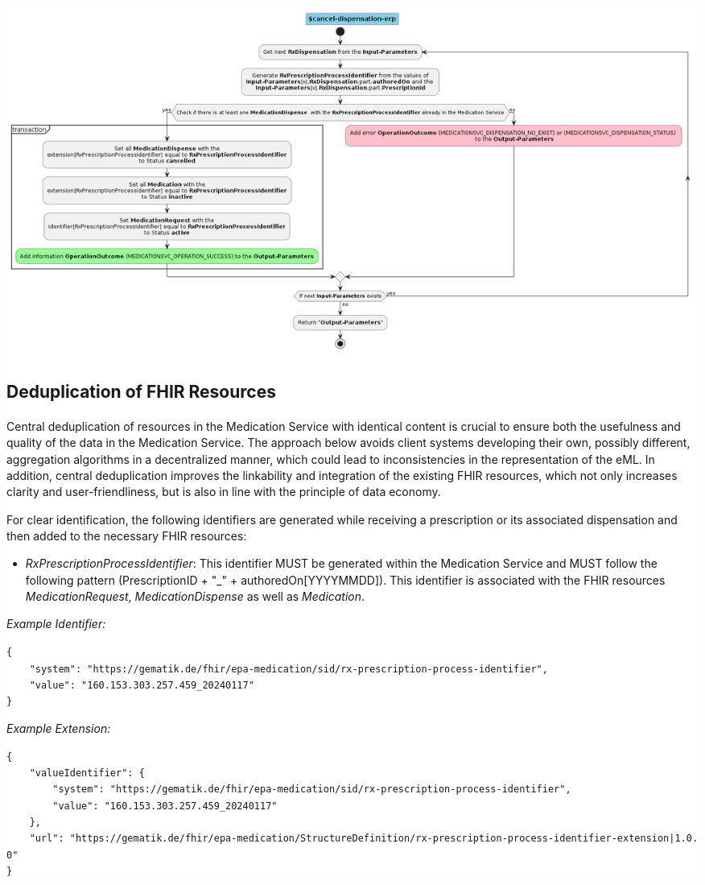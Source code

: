![Cancel Dispensation](/images/plantuml/operation.cancel-dispensation-erp.png)


## Deduplication of FHIR Resources

Central deduplication of resources in the Medication Service with identical content is crucial to ensure both the usefulness and quality of the data in the Medication Service. The approach below avoids client systems developing their own, possibly different, aggregation algorithms in a decentralized manner, which could lead to inconsistencies in the representation of the eML. In addition, central deduplication improves the linkability and integration of the existing FHIR resources, which not only increases clarity and user-friendliness, but is also in line with the principle of data economy.

For clear identification, the following identifiers are generated while receiving a prescription or its associated dispensation and then added to the necessary FHIR resources:

- *RxPrescriptionProcessIdentifier*: This identifier MUST be generated within the Medication Service and MUST follow the following pattern (PrescriptionID + "_" + authoredOn[YYYYMMDD]). This identifier is associated with the FHIR resources *MedicationRequest*, *MedicationDispense* as well as *Medication*.

_Example Identifier:_
>
    {
        "system": "https://gematik.de/fhir/epa-medication/sid/rx-prescription-process-identifier",
        "value": "160.153.303.257.459_20240117"
    }


_Example Extension:_
>
    {
        "valueIdentifier": {
            "system": "https://gematik.de/fhir/epa-medication/sid/rx-prescription-process-identifier",
            "value": "160.153.303.257.459_20240117"
        },
        "url": "https://gematik.de/fhir/epa-medication/StructureDefinition/rx-prescription-process-identifier-extension|1.0.0"
    }
